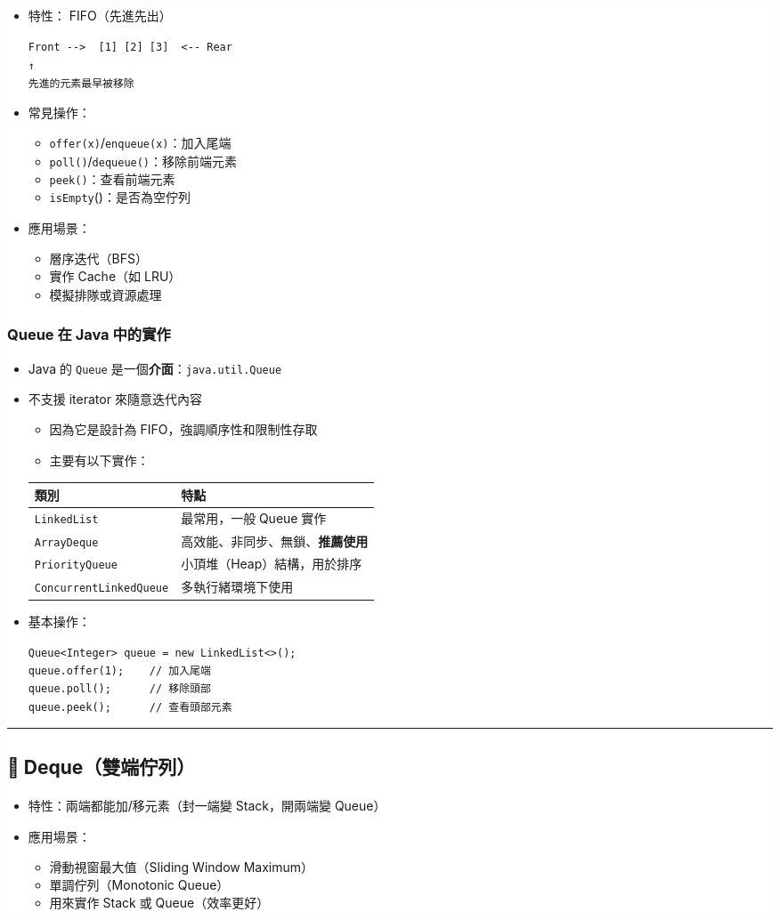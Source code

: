 - 特性： FIFO（先進先出）
    ```
    Front -->  [1] [2] [3]  <-- Rear
    ↑
    先進的元素最早被移除
    ```

- 常見操作：
    - `offer(x)`/`enqueue(x)`：加入尾端
    - `poll()`/`dequeue()`：移除前端元素
    - `peek()`：查看前端元素
    - `isEmpty`()：是否為空佇列

- 應用場景：
    - 層序迭代（BFS）
    - 實作 Cache（如 LRU）
    - 模擬排隊或資源處理

### Queue 在 Java 中的實作

- Java 的 `Queue` 是一個**介面**：`java.util.Queue`

- 不支援 iterator 來隨意迭代內容
    - 因為它是設計為 FIFO，強調順序性和限制性存取

  - 主要有以下實作：
  
  | 類別                      | 特點                  |
  |-------------------------|---------------------|
  | `LinkedList`            | 最常用，一般 Queue 實作     |
  | `ArrayDeque`            | 高效能、非同步、無鎖、**推薦使用** |
  | `PriorityQueue`         | 小頂堆（Heap）結構，用於排序    |
  | `ConcurrentLinkedQueue` | 多執行緒環境下使用           |

- 基本操作：
  ```
  Queue<Integer> queue = new LinkedList<>();
  queue.offer(1);    // 加入尾端
  queue.poll();      // 移除頭部
  queue.peek();      // 查看頭部元素
  ```

--- 

## 🔁 Deque（雙端佇列）

- 特性：兩端都能加/移元素（封一端變 Stack，開兩端變 Queue）

- 應用場景：
    - 滑動視窗最大值（Sliding Window Maximum）
    - 單調佇列（Monotonic Queue）
    - 用來實作 Stack 或 Queue（效率更好）
